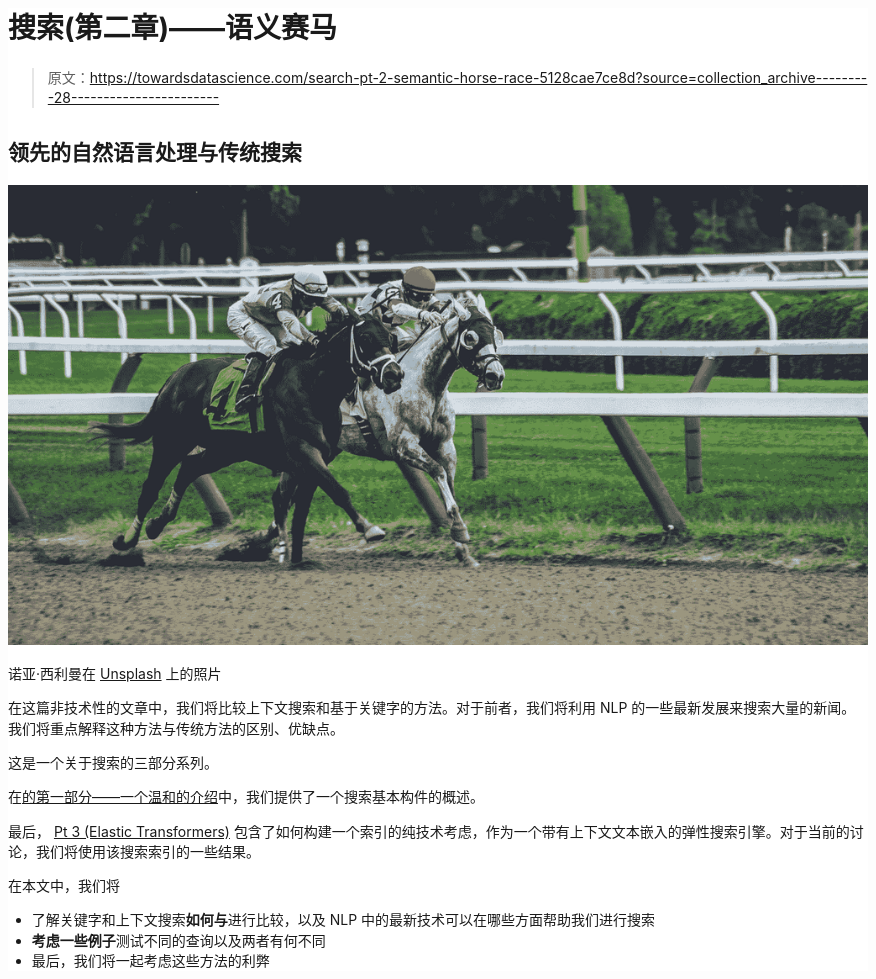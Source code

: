 # 搜索(第二章)——语义赛马

> 原文：<https://towardsdatascience.com/search-pt-2-semantic-horse-race-5128cae7ce8d?source=collection_archive---------28----------------------->

## 领先的自然语言处理与传统搜索

![](img/239578f54ecf708a11acc03f54a52f2e.png)

诺亚·西利曼在 [Unsplash](https://unsplash.com?utm_source=medium&utm_medium=referral) 上的照片

在这篇非技术性的文章中，我们将比较上下文搜索和基于关键字的方法。对于前者，我们将利用 NLP 的一些最新发展来搜索大量的新闻。我们将重点解释这种方法与传统方法的区别、优缺点。

这是一个关于搜索的三部分系列。

在[的第一部分——一个温和的介绍](/search-pt-1-a-gentle-introduction-335656c0f814)中，我们提供了一个搜索基本构件的概述。

最后， [Pt 3 (Elastic Transformers)](https://medium.com/@mihail.dungarov/elastic-transformers-ae011e8f5b88) 包含了如何构建一个索引的纯技术考虑，作为一个带有上下文文本嵌入的弹性搜索引擎。对于当前的讨论，我们将使用该搜索索引的一些结果。

在本文中，我们将

*   了解关键字和上下文搜索**如何与**进行比较，以及 NLP 中的最新技术可以在哪些方面帮助我们进行搜索
*   **考虑一些例子**测试不同的查询以及两者有何不同
*   最后，我们将一起考虑这些方法的利弊
